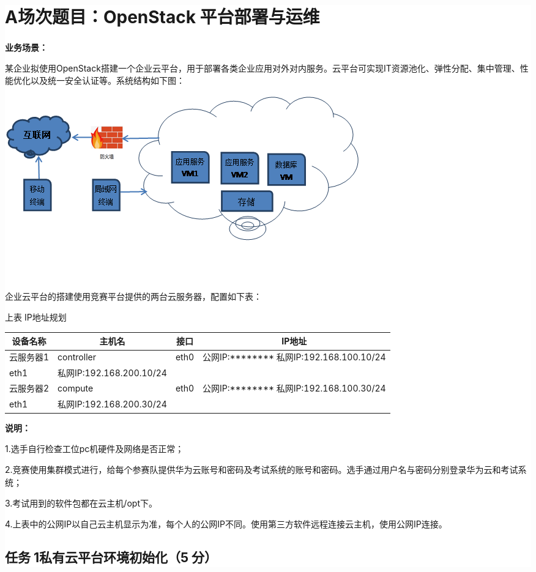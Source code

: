 # A场次题目：OpenStack 平台部署与运维

**业务场景：**



某企业拟使用OpenStack搭建一个企业云平台，用于部署各类企业应用对外对内服务。云平台可实现IT资源池化、弹性分配、集中管理、性能优化以及统一安全认证等。系统结构如下图：

![img](./.图片存放/clip_image002.png)

企业云平台的搭建使用竞赛平台提供的两台云服务器，配置如下表：

上表 IP地址规划

| 设备名称  | 主机名                   | 接口 | IP地址                                    |
| --------- | ------------------------ | ---- | ----------------------------------------- |
| 云服务器1 | controller               | eth0 | 公网IP:********  私网IP:192.168.100.10/24 |
| eth1      | 私网IP:192.168.200.10/24 |      |                                           |
| 云服务器2 | compute                  | eth0 | 公网IP:********  私网IP:192.168.100.30/24 |
| eth1      | 私网IP:192.168.200.30/24 |      |                                           |

 

**说明：**

1.选手自行检查工位pc机硬件及网络是否正常；

2.竞赛使用集群模式进行，给每个参赛队提供华为云账号和密码及考试系统的账号和密码。选手通过用户名与密码分别登录华为云和考试系统；

3.考试用到的软件包都在云主机/opt下。

  4.上表中的公网IP以自己云主机显示为准，每个人的公网IP不同。使用第三方软件远程连接云主机，使用公网IP连接。



 

## 任务 1私有云平台环境初始化（5 分）

